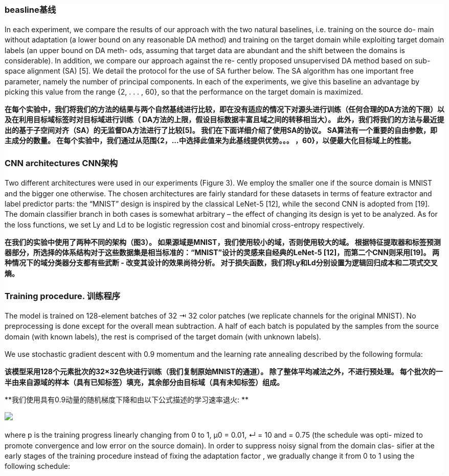 ### beasline基线

In each experiment, we compare the results of our approach with the two natural baselines, i.e. training on the source do- main without adaptation (a lower bound on any reasonable DA method) and training on the target domain while exploiting target domain labels (an upper bound on DA meth- ods, assuming that target data are abundant and the shift between the domains is considerable).
In addition, we compare our approach against the re- cently proposed unsupervised DA method based on sub- space alignment (SA) [5]. We detail the protocol for the use of SA further below.
The SA algorithm has one important free parameter, namely the number of principal components. In each of the experiments, we give this baseline an advantage by picking this value from the range {2, . . . , 60}, so that the performance on the target domain is maximized.

**在每个实验中，我们将我们的方法的结果与两个自然基线进行比较，即在没有适应的情况下对源头进行训练（任何合理的DA方法的下限）以及在利用目标域标签时对目标域进行训练（ DA方法的上限，假设目标数据丰富且域之间的转移相当大）。
此外，我们将我们的方法与最近提出的基于子空间对齐（SA）的无监督DA方法进行了比较[5]。 我们在下面详细介绍了使用SA的协议。
SA算法有一个重要的自由参数，即主成分的数量。 在每个实验中，我们通过从范围{2，...中选择此值来为此基线提供优势。。。 ，60}，以便最大化目标域上的性能。**

### CNN architectures CNN架构

Two different architectures were used in our experiments (Figure 3). We employ the smaller one if the source domain is MNIST and the bigger one otherwise. The chosen architectures are fairly standard for these datasets in terms of feature extractor and label predictor parts: the “MNIST” design is inspired by the classical LeNet-5 [12], while the second CNN is adopted from [19]. The domain classifier branch in both cases is somewhat arbitrary – the effect of changing its design is yet to be analyzed.
As for the loss functions, we set Ly and Ld to be logistic regression cost and binomial cross-entropy respectively.

**在我们的实验中使用了两种不同的架构（图3）。 如果源域是MNIST，我们使用较小的域，否则使用较大的域。 根据特征提取器和标签预测器部分，所选择的体系结构对于这些数据集是相当标准的：“MNIST”设计的灵感来自经典的LeNet-5 [12]，而第二个CNN则采用[19]。 两种情况下的域分类器分支都有些武断 - 改变其设计的效果尚待分析。
对于损失函数，我们将Ly和Ld分别设置为逻辑回归成本和二项式交叉熵。**

### Training procedure. 训练程序

The model is trained on 128-element batches of 32 ⇥ 32 color patches (we replicate channels for the original MNIST). No preprocessing is done except for the overall mean subtraction. A half of each batch is populated by the samples from the source domain (with known labels), the rest is comprised of the target domain (with unknown labels). 

We use stochastic gradient descent with 0.9 momentum and the learning rate annealing described by the following formula: 

**该模型采用128个元素批次的32×32色块进行训练（我们复制原始MNIST的通道）。 除了整体平均减法之外，不进行预处理。 每个批次的一半由来自源域的样本（具有已知标签）填充，其余部分由目标域（具有未知标签）组成。**

**我们使用具有0.9动量的随机梯度下降和由以下公式描述的学习速率退火: **

![](http://118.25.176.50/md_img/论文_深度迁移适应8.JPG)

where p is the training progress linearly changing from 0 to 1, μ0 = 0.01, ↵ = 10 and   = 0.75 (the schedule was opti- mized to promote convergence and low error on the source domain).
In order to suppress noisy signal from the domain clas- sifier at the early stages of the training procedure instead of fixing the adaptation factor  , we gradually change it from 0 to 1 using the following schedule:
